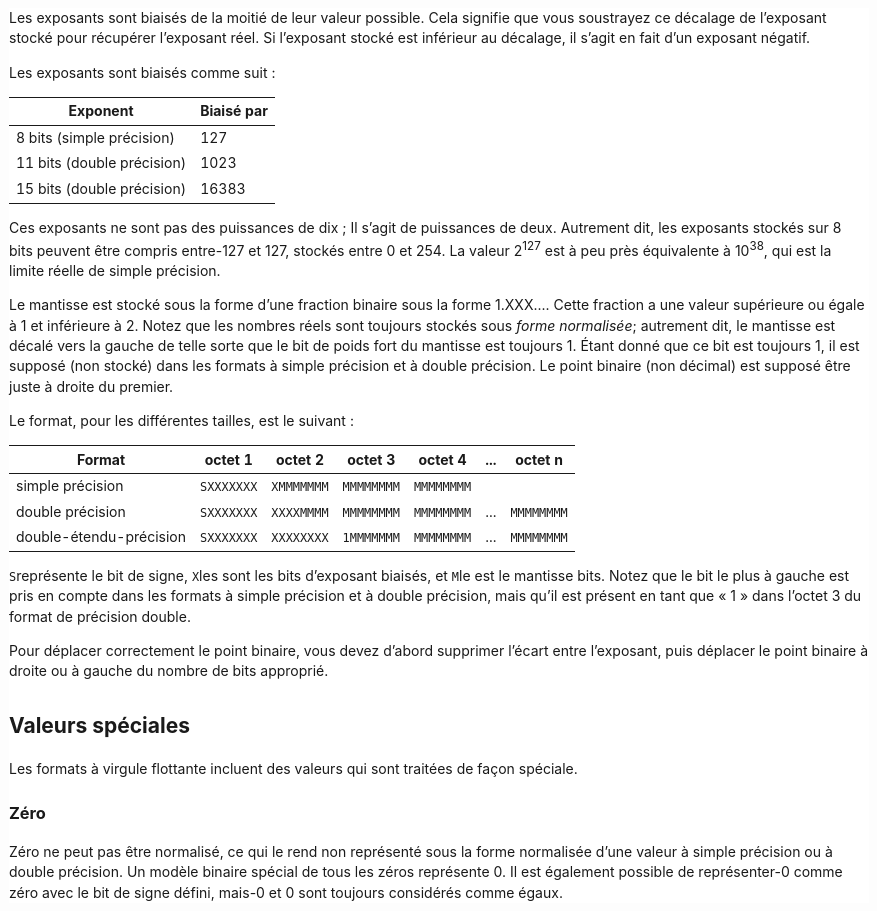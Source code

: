 Les exposants sont biaisés de la moitié de leur valeur possible. Cela signifie que vous soustrayez ce décalage de l’exposant stocké pour récupérer l’exposant réel. Si l’exposant stocké est inférieur au décalage, il s’agit en fait d’un exposant négatif.

Les exposants sont biaisés comme suit :

|Exponent|Biaisé par|
|--------------|---------------|
|8 bits (simple précision)|127|
|11 bits (double précision)|1023|
|15 bits (double précision)|16383|

Ces exposants ne sont pas des puissances de dix ; Il s’agit de puissances de deux. Autrement dit, les exposants stockés sur 8 bits peuvent être compris entre-127 et 127, stockés entre 0 et 254. La valeur 2<sup>127</sup> est à peu près équivalente à 10<sup>38</sup>, qui est la limite réelle de simple précision.

Le mantisse est stocké sous la forme d’une fraction binaire sous la forme 1.XXX.... Cette fraction a une valeur supérieure ou égale à 1 et inférieure à 2. Notez que les nombres réels sont toujours stockés sous *forme normalisée*; autrement dit, le mantisse est décalé vers la gauche de telle sorte que le bit de poids fort du mantisse est toujours 1. Étant donné que ce bit est toujours 1, il est supposé (non stocké) dans les formats à simple précision et à double précision. Le point binaire (non décimal) est supposé être juste à droite du premier.

Le format, pour les différentes tailles, est le suivant :

|Format|octet 1|octet 2|octet 3|octet 4|...|octet n|
|------------|------------|------------|------------|------------|---------|------------|
|simple précision| `SXXXXXXX`|`XMMMMMMM`|`MMMMMMMM`|`MMMMMMMM`|||
|double précision|`SXXXXXXX`|`XXXXMMMM`|`MMMMMMMM`|`MMMMMMMM`|...|`MMMMMMMM`|
|double-étendu-précision|`SXXXXXXX`|`XXXXXXXX`|`1MMMMMMM`|`MMMMMMMM`|...|`MMMMMMMM`|

`S`représente le bit de signe, `X`les sont les bits d’exposant biaisés, et `M`le est le mantisse bits. Notez que le bit le plus à gauche est pris en compte dans les formats à simple précision et à double précision, mais qu’il est présent en tant que « 1 » dans l’octet 3 du format de précision double.

Pour déplacer correctement le point binaire, vous devez d’abord supprimer l’écart entre l’exposant, puis déplacer le point binaire à droite ou à gauche du nombre de bits approprié.

## <a name="special-values"></a>Valeurs spéciales

Les formats à virgule flottante incluent des valeurs qui sont traitées de façon spéciale.

### <a name="zero"></a>Zéro

Zéro ne peut pas être normalisé, ce qui le rend non représenté sous la forme normalisée d’une valeur à simple précision ou à double précision. Un modèle binaire spécial de tous les zéros représente 0. Il est également possible de représenter-0 comme zéro avec le bit de signe défini, mais-0 et 0 sont toujours considérés comme égaux.
